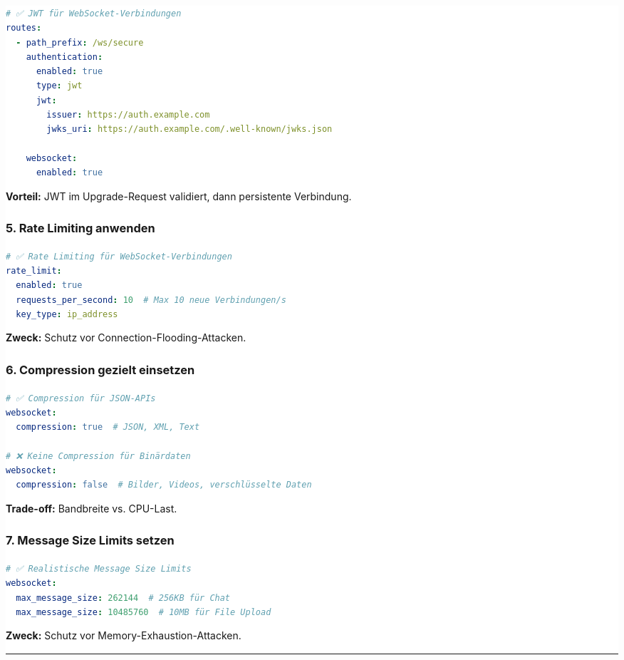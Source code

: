 ```yaml
# ✅ JWT für WebSocket-Verbindungen
routes:
  - path_prefix: /ws/secure
    authentication:
      enabled: true
      type: jwt
      jwt:
        issuer: https://auth.example.com
        jwks_uri: https://auth.example.com/.well-known/jwks.json

    websocket:
      enabled: true
```

**Vorteil:** JWT im Upgrade-Request validiert, dann persistente Verbindung.

### 5. Rate Limiting anwenden

```yaml
# ✅ Rate Limiting für WebSocket-Verbindungen
rate_limit:
  enabled: true
  requests_per_second: 10  # Max 10 neue Verbindungen/s
  key_type: ip_address
```

**Zweck:** Schutz vor Connection-Flooding-Attacken.

### 6. Compression gezielt einsetzen

```yaml
# ✅ Compression für JSON-APIs
websocket:
  compression: true  # JSON, XML, Text

# ❌ Keine Compression für Binärdaten
websocket:
  compression: false  # Bilder, Videos, verschlüsselte Daten
```

**Trade-off:** Bandbreite vs. CPU-Last.

### 7. Message Size Limits setzen

```yaml
# ✅ Realistische Message Size Limits
websocket:
  max_message_size: 262144  # 256KB für Chat
  max_message_size: 10485760  # 10MB für File Upload
```

**Zweck:** Schutz vor Memory-Exhaustion-Attacken.

---
